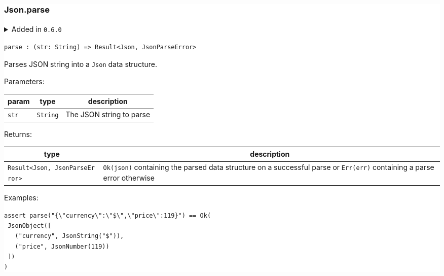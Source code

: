 ### Json.**parse**

<details disabled><summary tabindex="-1">Added in <code>0.6.0</code></summary></details>

```grain
parse : (str: String) => Result<Json, JsonParseError>
```

Parses JSON string into a `Json` data structure.

Parameters:

|param|type|description|
|-----|----|-----------|
|`str`|`String`|The JSON string to parse|

Returns:

|type|description|
|----|-----------|
|`Result<Json, JsonParseError>`|`Ok(json)` containing the parsed data structure on a successful parse or `Err(err)` containing a parse error otherwise|

Examples:

```grain
assert parse("{\"currency\":\"$\",\"price\":119}") == Ok(
 JsonObject([
   ("currency", JsonString("$")),
   ("price", JsonNumber(119))
 ])
)
```

